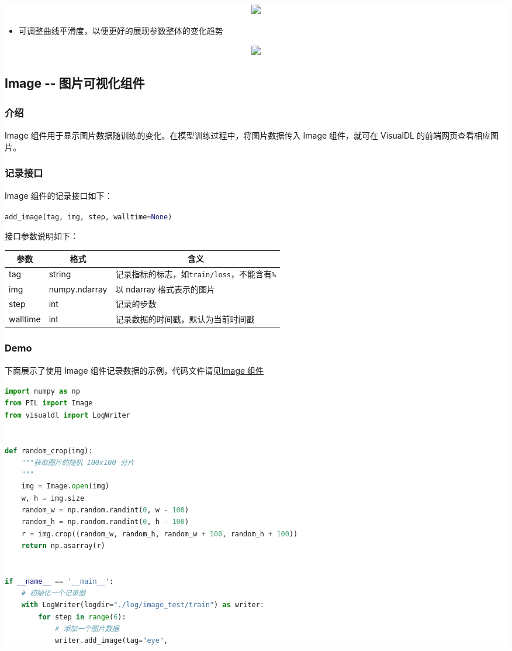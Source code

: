 <p align="center">
  <img src="http://visualdl.bj.bcebos.com/images/x-axis.png" width="40%"/>
</p>


* 可调整曲线平滑度，以便更好的展现参数整体的变化趋势

<p align="center">
  <img src="http://visualdl.bj.bcebos.com/images/scalar-smooth.png" width="37%"/>
</p>




## Image -- 图片可视化组件

### 介绍

Image 组件用于显示图片数据随训练的变化。在模型训练过程中，将图片数据传入 Image 组件，就可在 VisualDL 的前端网页查看相应图片。

### 记录接口

Image 组件的记录接口如下：

```python
add_image(tag, img, step, walltime=None)
```

接口参数说明如下：

| 参数     | 格式          | 含义                                        |
| -------- | ------------- | ------------------------------------------- |
| tag      | string        | 记录指标的标志，如`train/loss`，不能含有`%` |
| img      | numpy.ndarray | 以 ndarray 格式表示的图片                     |
| step     | int           | 记录的步数                                  |
| walltime | int           | 记录数据的时间戳，默认为当前时间戳          |

### Demo

下面展示了使用 Image 组件记录数据的示例，代码文件请见[Image 组件](https://github.com/PaddlePaddle/VisualDL/blob/develop/demo/components/image_test.py)

```python
import numpy as np
from PIL import Image
from visualdl import LogWriter


def random_crop(img):
    """获取图片的随机 100x100 分片
    """
    img = Image.open(img)
    w, h = img.size
    random_w = np.random.randint(0, w - 100)
    random_h = np.random.randint(0, h - 100)
    r = img.crop((random_w, random_h, random_w + 100, random_h + 100))
    return np.asarray(r)


if __name__ == '__main__':
    # 初始化一个记录器
    with LogWriter(logdir="./log/image_test/train") as writer:
        for step in range(6):
            # 添加一个图片数据
            writer.add_image(tag="eye",
```